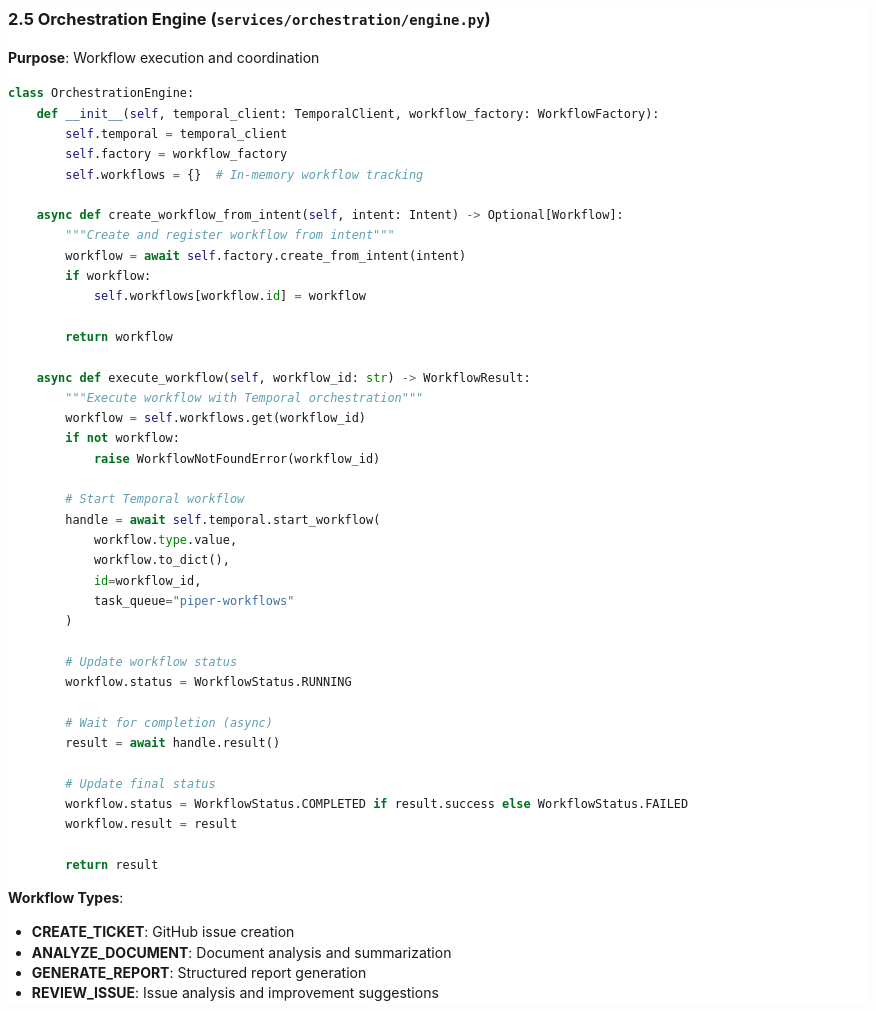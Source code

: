 ### 2.5 Orchestration Engine (`services/orchestration/engine.py`)
**Purpose**: Workflow execution and coordination

```python
class OrchestrationEngine:
    def __init__(self, temporal_client: TemporalClient, workflow_factory: WorkflowFactory):
        self.temporal = temporal_client
        self.factory = workflow_factory
        self.workflows = {}  # In-memory workflow tracking
    
    async def create_workflow_from_intent(self, intent: Intent) -> Optional[Workflow]:
        """Create and register workflow from intent"""
        workflow = await self.factory.create_from_intent(intent)
        if workflow:
            self.workflows[workflow.id] = workflow
            
        return workflow
    
    async def execute_workflow(self, workflow_id: str) -> WorkflowResult:
        """Execute workflow with Temporal orchestration"""
        workflow = self.workflows.get(workflow_id)
        if not workflow:
            raise WorkflowNotFoundError(workflow_id)
        
        # Start Temporal workflow
        handle = await self.temporal.start_workflow(
            workflow.type.value,
            workflow.to_dict(),
            id=workflow_id,
            task_queue="piper-workflows"
        )
        
        # Update workflow status
        workflow.status = WorkflowStatus.RUNNING
        
        # Wait for completion (async)
        result = await handle.result()
        
        # Update final status
        workflow.status = WorkflowStatus.COMPLETED if result.success else WorkflowStatus.FAILED
        workflow.result = result
        
        return result
```

**Workflow Types**:
- **CREATE_TICKET**: GitHub issue creation
- **ANALYZE_DOCUMENT**: Document analysis and summarization
- **GENERATE_REPORT**: Structured report generation
- **REVIEW_ISSUE**: Issue analysis and improvement suggestions
